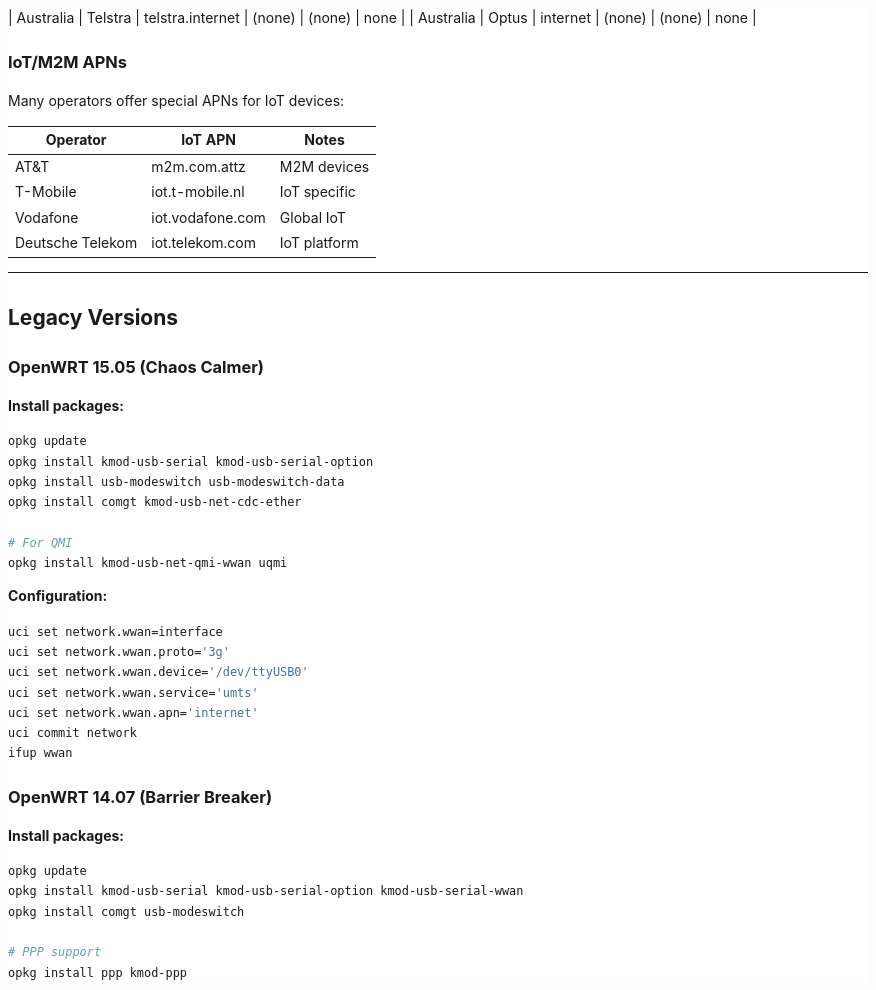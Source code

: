 | Australia | Telstra | telstra.internet | (none) | (none) | none |
| Australia | Optus | internet | (none) | (none) | none |

### IoT/M2M APNs

Many operators offer special APNs for IoT devices:

| Operator | IoT APN | Notes |
|----------|---------|-------|
| AT&T | m2m.com.attz | M2M devices |
| T-Mobile | iot.t-mobile.nl | IoT specific |
| Vodafone | iot.vodafone.com | Global IoT |
| Deutsche Telekom | iot.telekom.com | IoT platform |

---

## Legacy Versions

### OpenWRT 15.05 (Chaos Calmer)

**Install packages:**
```bash
opkg update
opkg install kmod-usb-serial kmod-usb-serial-option
opkg install usb-modeswitch usb-modeswitch-data
opkg install comgt kmod-usb-net-cdc-ether

# For QMI
opkg install kmod-usb-net-qmi-wwan uqmi
```

**Configuration:**
```bash
uci set network.wwan=interface
uci set network.wwan.proto='3g'
uci set network.wwan.device='/dev/ttyUSB0'
uci set network.wwan.service='umts'
uci set network.wwan.apn='internet'
uci commit network
ifup wwan
```

### OpenWRT 14.07 (Barrier Breaker)

**Install packages:**
```bash
opkg update
opkg install kmod-usb-serial kmod-usb-serial-option kmod-usb-serial-wwan
opkg install comgt usb-modeswitch

# PPP support
opkg install ppp kmod-ppp
```
